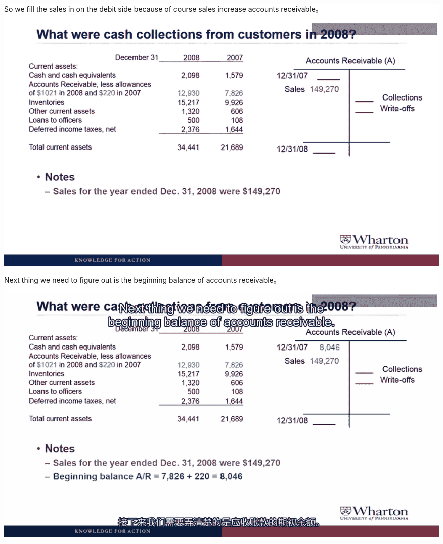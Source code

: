  So we fill the sales in on the debit side because of course sales increase accounts receivable。



![](img/68edbe7a70918e366bd75611a3d020e1_93.png)

 Next thing we need to figure out is the beginning balance of accounts receivable。



![](img/68edbe7a70918e366bd75611a3d020e1_95.png)
